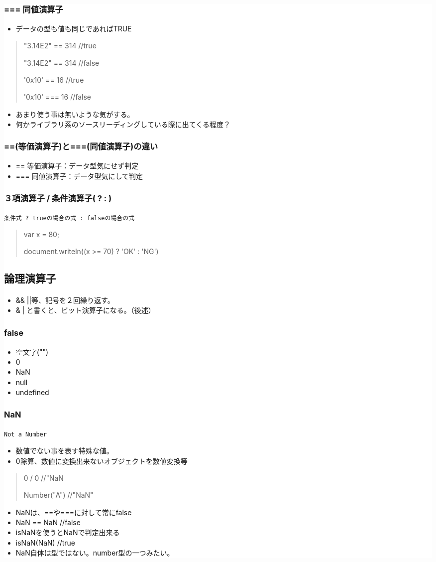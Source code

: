 ### === 同値演算子

- データの型も値も同じであればTRUE

> "3.14E2" == 314 //true
>
> "3.14E2" == 314 //false
>
> '0x10' == 16 //true
> 
> '0x10' === 16 //false

- あまり使う事は無いような気がする。
 - 何かライブラリ系のソースリーディングしている際に出てくる程度？

### ==(等価演算子)と===(同値演算子)の違い

- == 等価演算子：データ型気にせず判定
- === 同値演算子：データ型気にして判定

### ３項演算子 / 条件演算子( ? : )

`条件式 ? trueの場合の式 : falseの場合の式`

> var x = 80;
>
> document.writeln((x >= 70) ? 'OK' : 'NG')

## 論理演算子

- && ||等、記号を２回繰り返す。
 - & | と書くと、ビット演算子になる。（後述）

### false

- 空文字("")
- 0
- NaN
- null
- undefined

### NaN

`Not a Number`
- 数値でない事を表す特殊な値。
 - 0除算、数値に変換出来ないオブジェクトを数値変換等
> 0 / 0 //"NaN
>
> Number("A") //"NaN"

- NaNは、==や===に対して常にfalse
 - NaN == NaN //false
- isNaNを使うとNaNで判定出来る
 - isNaN(NaN) //true
- NaN自体は型ではない。number型の一つみたい。
